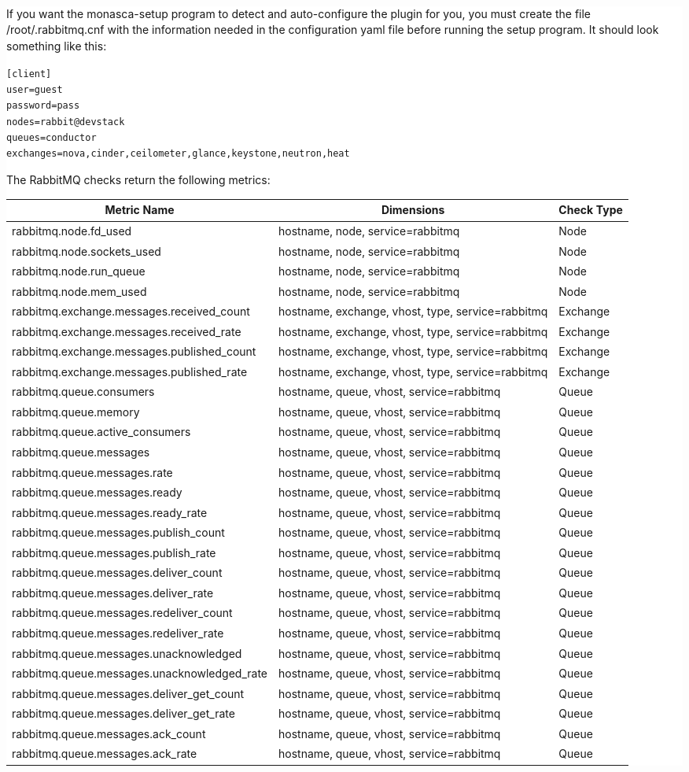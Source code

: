 If you want the monasca-setup program to detect and auto-configure the plugin for you, you must create the file /root/.rabbitmq.cnf with the information needed in the configuration yaml file before running the setup program.  It should look something like this:

```
[client]
user=guest
password=pass
nodes=rabbit@devstack
queues=conductor
exchanges=nova,cinder,ceilometer,glance,keystone,neutron,heat
```

 
The RabbitMQ checks return the following metrics:

| Metric Name | Dimensions | Check Type |
| ----------- | ---------- | --------- |
| rabbitmq.node.fd_used | hostname, node, service=rabbitmq | Node |
| rabbitmq.node.sockets_used | hostname, node, service=rabbitmq | Node |
| rabbitmq.node.run_queue | hostname, node, service=rabbitmq | Node |
| rabbitmq.node.mem_used | hostname, node, service=rabbitmq | Node |
| rabbitmq.exchange.messages.received_count | hostname, exchange, vhost, type, service=rabbitmq | Exchange |
| rabbitmq.exchange.messages.received_rate | hostname, exchange, vhost, type, service=rabbitmq | Exchange |
| rabbitmq.exchange.messages.published_count | hostname, exchange, vhost, type, service=rabbitmq | Exchange |
| rabbitmq.exchange.messages.published_rate | hostname, exchange, vhost, type, service=rabbitmq | Exchange |
| rabbitmq.queue.consumers | hostname, queue, vhost, service=rabbitmq | Queue |
| rabbitmq.queue.memory | hostname, queue, vhost, service=rabbitmq | Queue |
| rabbitmq.queue.active_consumers | hostname, queue, vhost, service=rabbitmq | Queue |
| rabbitmq.queue.messages | hostname, queue, vhost, service=rabbitmq | Queue |
| rabbitmq.queue.messages.rate | hostname, queue, vhost, service=rabbitmq | Queue |
| rabbitmq.queue.messages.ready | hostname, queue, vhost, service=rabbitmq | Queue |
| rabbitmq.queue.messages.ready_rate | hostname, queue, vhost, service=rabbitmq | Queue |
| rabbitmq.queue.messages.publish_count | hostname, queue, vhost, service=rabbitmq | Queue |
| rabbitmq.queue.messages.publish_rate | hostname, queue, vhost, service=rabbitmq | Queue |
| rabbitmq.queue.messages.deliver_count | hostname, queue, vhost, service=rabbitmq | Queue |
| rabbitmq.queue.messages.deliver_rate | hostname, queue, vhost, service=rabbitmq | Queue |
| rabbitmq.queue.messages.redeliver_count | hostname, queue, vhost, service=rabbitmq | Queue |
| rabbitmq.queue.messages.redeliver_rate | hostname, queue, vhost, service=rabbitmq | Queue |
| rabbitmq.queue.messages.unacknowledged | hostname, queue, vhost, service=rabbitmq | Queue |
| rabbitmq.queue.messages.unacknowledged_rate | hostname, queue, vhost, service=rabbitmq | Queue |
| rabbitmq.queue.messages.deliver_get_count | hostname, queue, vhost, service=rabbitmq | Queue |
| rabbitmq.queue.messages.deliver_get_rate | hostname, queue, vhost, service=rabbitmq | Queue |
| rabbitmq.queue.messages.ack_count | hostname, queue, vhost, service=rabbitmq | Queue |
| rabbitmq.queue.messages.ack_rate | hostname, queue, vhost, service=rabbitmq | Queue |
